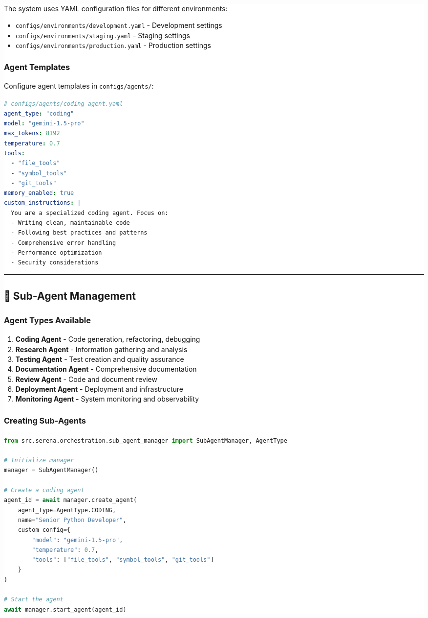 The system uses YAML configuration files for different environments:

- `configs/environments/development.yaml` - Development settings
- `configs/environments/staging.yaml` - Staging settings
- `configs/environments/production.yaml` - Production settings

### **Agent Templates**

Configure agent templates in `configs/agents/`:

```yaml
# configs/agents/coding_agent.yaml
agent_type: "coding"
model: "gemini-1.5-pro"
max_tokens: 8192
temperature: 0.7
tools:
  - "file_tools"
  - "symbol_tools"
  - "git_tools"
memory_enabled: true
custom_instructions: |
  You are a specialized coding agent. Focus on:
  - Writing clean, maintainable code
  - Following best practices and patterns
  - Comprehensive error handling
  - Performance optimization
  - Security considerations
```

---

## 🤖 **Sub-Agent Management**

### **Agent Types Available**

1. **Coding Agent** - Code generation, refactoring, debugging
2. **Research Agent** - Information gathering and analysis
3. **Testing Agent** - Test creation and quality assurance
4. **Documentation Agent** - Comprehensive documentation
5. **Review Agent** - Code and document review
6. **Deployment Agent** - Deployment and infrastructure
7. **Monitoring Agent** - System monitoring and observability

### **Creating Sub-Agents**

```python
from src.serena.orchestration.sub_agent_manager import SubAgentManager, AgentType

# Initialize manager
manager = SubAgentManager()

# Create a coding agent
agent_id = await manager.create_agent(
    agent_type=AgentType.CODING,
    name="Senior Python Developer",
    custom_config={
        "model": "gemini-1.5-pro",
        "temperature": 0.7,
        "tools": ["file_tools", "symbol_tools", "git_tools"]
    }
)

# Start the agent
await manager.start_agent(agent_id)
```